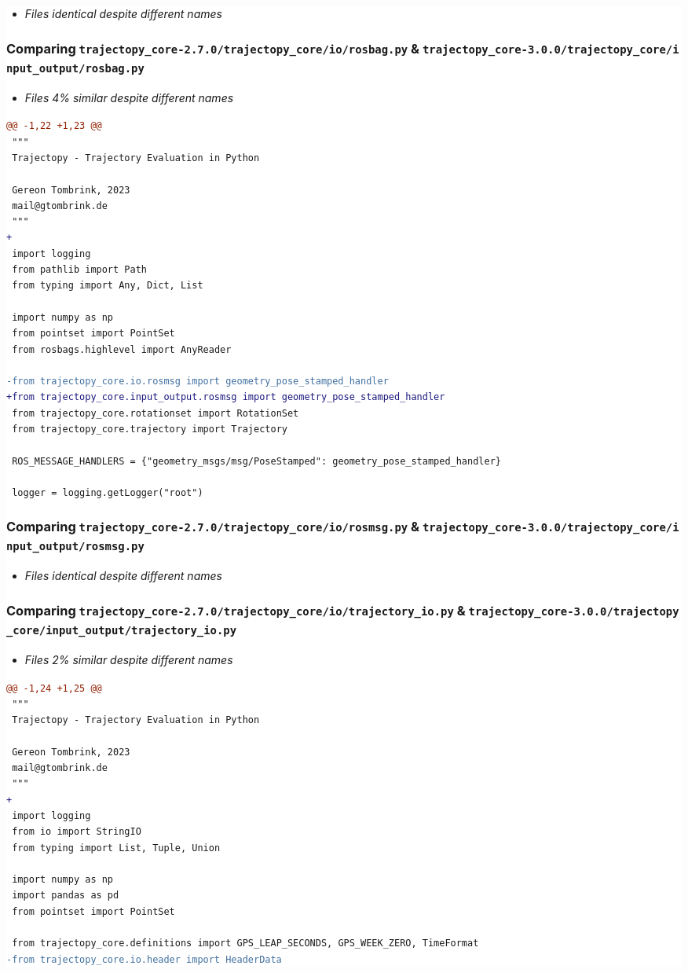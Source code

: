  * *Files identical despite different names*

### Comparing `trajectopy_core-2.7.0/trajectopy_core/io/rosbag.py` & `trajectopy_core-3.0.0/trajectopy_core/input_output/rosbag.py`

 * *Files 4% similar despite different names*

```diff
@@ -1,22 +1,23 @@
 """
 Trajectopy - Trajectory Evaluation in Python
 
 Gereon Tombrink, 2023
 mail@gtombrink.de
 """
+
 import logging
 from pathlib import Path
 from typing import Any, Dict, List
 
 import numpy as np
 from pointset import PointSet
 from rosbags.highlevel import AnyReader
 
-from trajectopy_core.io.rosmsg import geometry_pose_stamped_handler
+from trajectopy_core.input_output.rosmsg import geometry_pose_stamped_handler
 from trajectopy_core.rotationset import RotationSet
 from trajectopy_core.trajectory import Trajectory
 
 ROS_MESSAGE_HANDLERS = {"geometry_msgs/msg/PoseStamped": geometry_pose_stamped_handler}
 
 logger = logging.getLogger("root")
```

### Comparing `trajectopy_core-2.7.0/trajectopy_core/io/rosmsg.py` & `trajectopy_core-3.0.0/trajectopy_core/input_output/rosmsg.py`

 * *Files identical despite different names*

### Comparing `trajectopy_core-2.7.0/trajectopy_core/io/trajectory_io.py` & `trajectopy_core-3.0.0/trajectopy_core/input_output/trajectory_io.py`

 * *Files 2% similar despite different names*

```diff
@@ -1,24 +1,25 @@
 """
 Trajectopy - Trajectory Evaluation in Python
 
 Gereon Tombrink, 2023
 mail@gtombrink.de
 """
+
 import logging
 from io import StringIO
 from typing import List, Tuple, Union
 
 import numpy as np
 import pandas as pd
 from pointset import PointSet
 
 from trajectopy_core.definitions import GPS_LEAP_SECONDS, GPS_WEEK_ZERO, TimeFormat
-from trajectopy_core.io.header import HeaderData
```